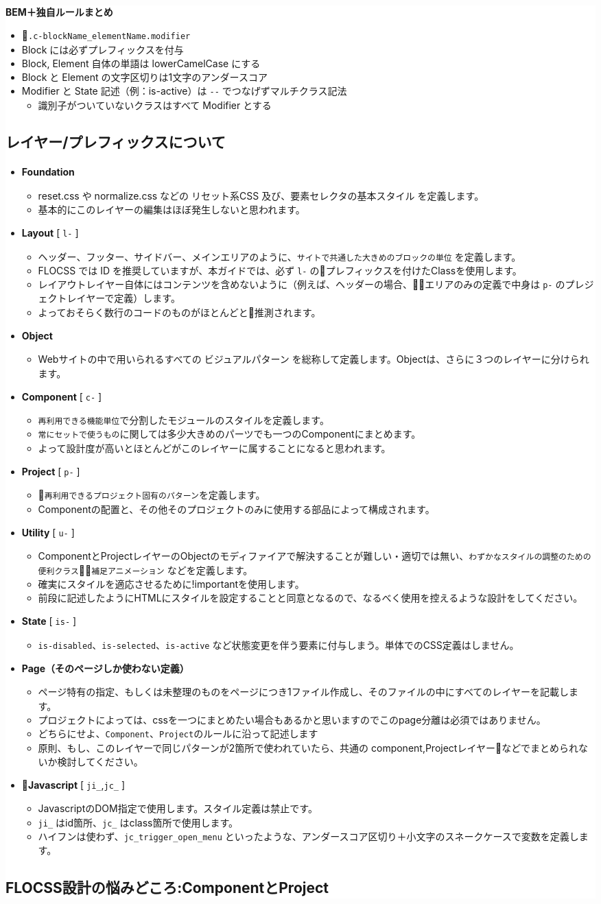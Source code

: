 **BEM＋独自ルールまとめ**

- `.c-blockName_elementName.modifier`
- Block には必ずプレフィックスを付与
- Block, Element 自体の単語は lowerCamelCase にする
- Block と Element の文字区切りは1文字のアンダースコア
- Modifier と State 記述（例：is-active）は `--` でつなげずマルチクラス記法
    - 識別子がついていないクラスはすべて Modifier とする


## レイヤー/プレフィックスについて

- **Foundation**
    - reset.css や normalize.css などの リセット系CSS 及び、要素セレクタの基本スタイル を定義します。
    - 基本的にこのレイヤーの編集はほぼ発生しないと思われます。

- **Layout** [ `l-` ]
    - ヘッダー、フッター、サイドバー、メインエリアのように、`サイトで共通した大きめのブロックの単位` を定義します。
    - FLOCSS では ID を推奨していますが、本ガイドでは、必ず `l-` のプレフィックスを付けたClassを使用します。
    - レイアウトレイヤー自体にはコンテンツを含めないように（例えば、ヘッダーの場合、エリアのみの定義で中身は `p-` のプレジェクトレイヤーで定義）します。
    - よっておそらく数行のコードのものがほとんどと推測されます。

- **Object**
    - Webサイトの中で用いられるすべての ビジュアルパターン を総称して定義します。Objectは、さらに３つのレイヤーに分けられます。

- **Component** [ `c-` ]
    - `再利用できる機能単位`で分割したモジュールのスタイルを定義します。
    - `常にセットで使うもの`に関しては多少大きめのパーツでも一つのComponentにまとめます。
    - よって設計度が高いとほとんどがこのレイヤーに属することになると思われます。

- **Project** [ `p-` ]
    - `再利用できるプロジェクト固有のパターン`を定義します。
    - Componentの配置と、その他そのプロジェクトのみに使用する部品によって構成されます。

- **Utility** [ `u-` ]
    - ComponentとProjectレイヤーのObjectのモディファイアで解決することが難しい・適切では無い、`わずかなスタイルの調整のための便利クラス`、`補足アニメーション` などを定義します。
    - 確実にスタイルを適応させるために!importantを使用します。
    - 前段に記述したようにHTMLにスタイルを設定することと同意となるので、なるべく使用を控えるような設計をしてください。

- **State** [ `is-` ]
    - `is-disabled`、`is-selected`、`is-active` など状態変更を伴う要素に付与しまう。単体でのCSS定義はしません。

- **Page（そのページしか使わない定義）**
    - ページ特有の指定、もしくは未整理のものをページにつき1ファイル作成し、そのファイルの中にすべてのレイヤーを記載します。
    - プロジェクトによっては、cssを一つにまとめたい場合もあるかと思いますのでこのpage分離は必須ではありません。
    - どちらにせよ、`Component`、`Project`のルールに沿って記述します
    - 原則、もし、このレイヤーで同じパターンが2箇所で使われていたら、共通の component,Projectレイヤーなどでまとめられないか検討してください。

- **Javascript** [ `ji_`,`jc_` ]
    - JavascriptのDOM指定で使用します。スタイル定義は禁止です。
    - `ji_` はid箇所、`jc_` はclass箇所で使用します。
    - ハイフンは使わず、`jc_trigger_open_menu` といったような、アンダースコア区切り＋小文字のスネークケースで変数を定義します。


## FLOCSS設計の悩みどころ:ComponentとProject
